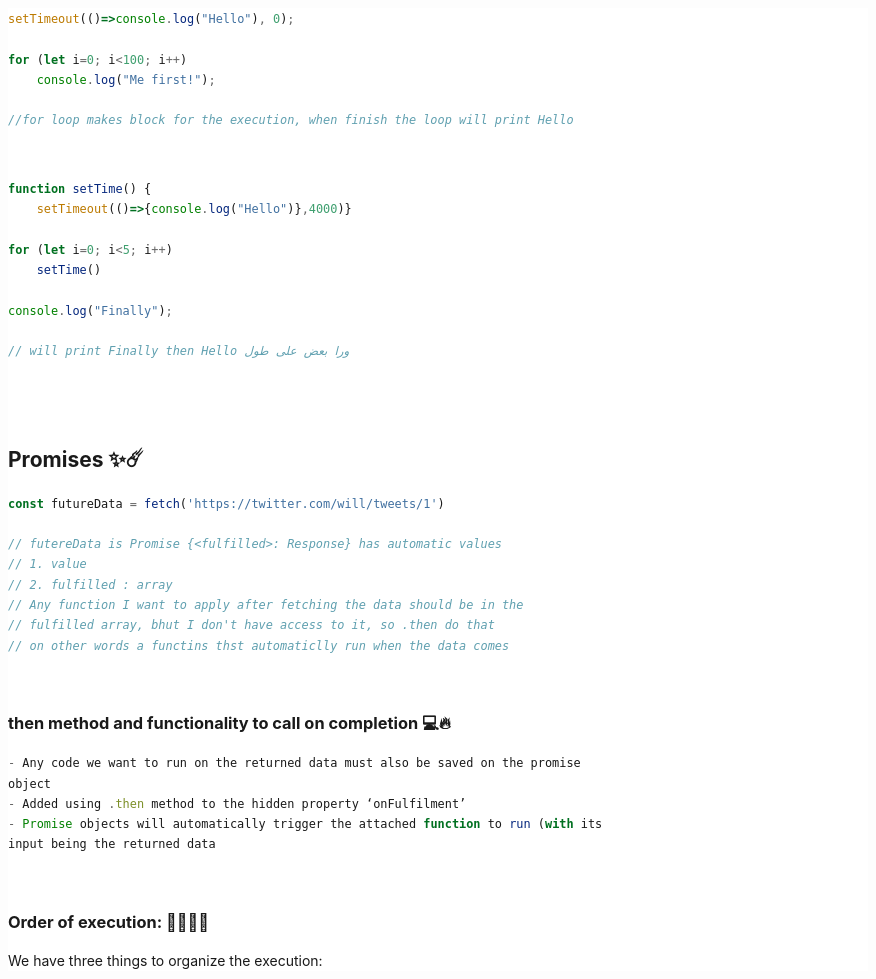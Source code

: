 ```javaScript
setTimeout(()=>console.log("Hello"), 0);

for (let i=0; i<100; i++)
    console.log("Me first!");

//for loop makes block for the execution, when finish the loop will print Hello
```

<br>


```javaScript
function setTime() {
    setTimeout(()=>{console.log("Hello")},4000)}

for (let i=0; i<5; i++)
    setTime()

console.log("Finally");

// will print Finally then Hello ورا بعض على طول
```

   <br>
   <br>

   
## Promises ✨☄️ 
```javaScript
const futureData = fetch('https://twitter.com/will/tweets/1')

// futereData is Promise {<fulfilled>: Response} has automatic values
// 1. value 
// 2. fulfilled : array
// Any function I want to apply after fetching the data should be in the
// fulfilled array, bhut I don't have access to it, so .then do that
// on other words a functins thst automaticlly run when the data comes
```

<br>

### then method and functionality to call on completion 💻🔥


```javaScript
- Any code we want to run on the returned data must also be saved on the promise
object
- Added using .then method to the hidden property ‘onFulfilment’
- Promise objects will automatically trigger the attached function to run (with its
input being the returned data
```

<br>

###  Order of execution: 👩🏻‍💻🤔
We have three things to organize the execution:
